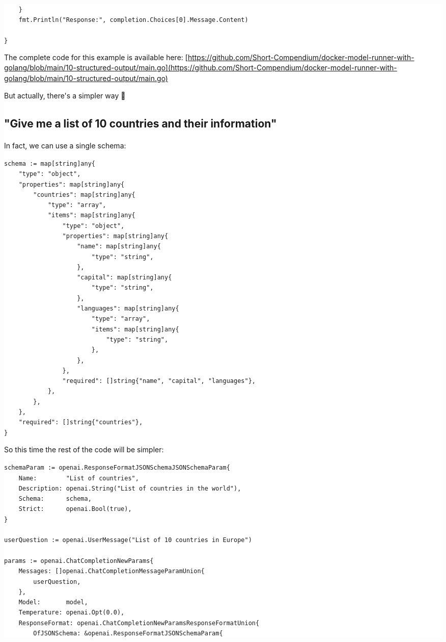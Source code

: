 ```golang
    }
    fmt.Println("Response:", completion.Choices[0].Message.Content)

}
```

The complete code for this example is available here: [https://github.com/Short-Compendium/docker-model-runner-with-golang/blob/main/10-structured-output/main.go](https://github.com/Short-Compendium/docker-model-runner-with-golang/blob/main/10-structured-output/main.go)

But actually, there's a simpler way 🙂

## "Give me a list of 10 countries and their information"

In fact, we can use a single schema:

```golang
schema := map[string]any{
    "type": "object",
    "properties": map[string]any{
        "countries": map[string]any{
            "type": "array",
            "items": map[string]any{
                "type": "object",
                "properties": map[string]any{
                    "name": map[string]any{
                        "type": "string",
                    },
                    "capital": map[string]any{
                        "type": "string",
                    },
                    "languages": map[string]any{
                        "type": "array",
                        "items": map[string]any{
                            "type": "string",
                        },
                    },
                },
                "required": []string{"name", "capital", "languages"},
            },
        },
    },
    "required": []string{"countries"},
}
```

So this time the rest of the code will be simpler:

```golang
schemaParam := openai.ResponseFormatJSONSchemaJSONSchemaParam{
    Name:        "List of countries",
    Description: openai.String("List of countries in the world"),
    Schema:      schema,
    Strict:      openai.Bool(true),
}

userQuestion := openai.UserMessage("List of 10 countries in Europe")

params := openai.ChatCompletionNewParams{
    Messages: []openai.ChatCompletionMessageParamUnion{
        userQuestion,
    },
    Model:       model,
    Temperature: openai.Opt(0.0),
    ResponseFormat: openai.ChatCompletionNewParamsResponseFormatUnion{
        OfJSONSchema: &openai.ResponseFormatJSONSchemaParam{
```